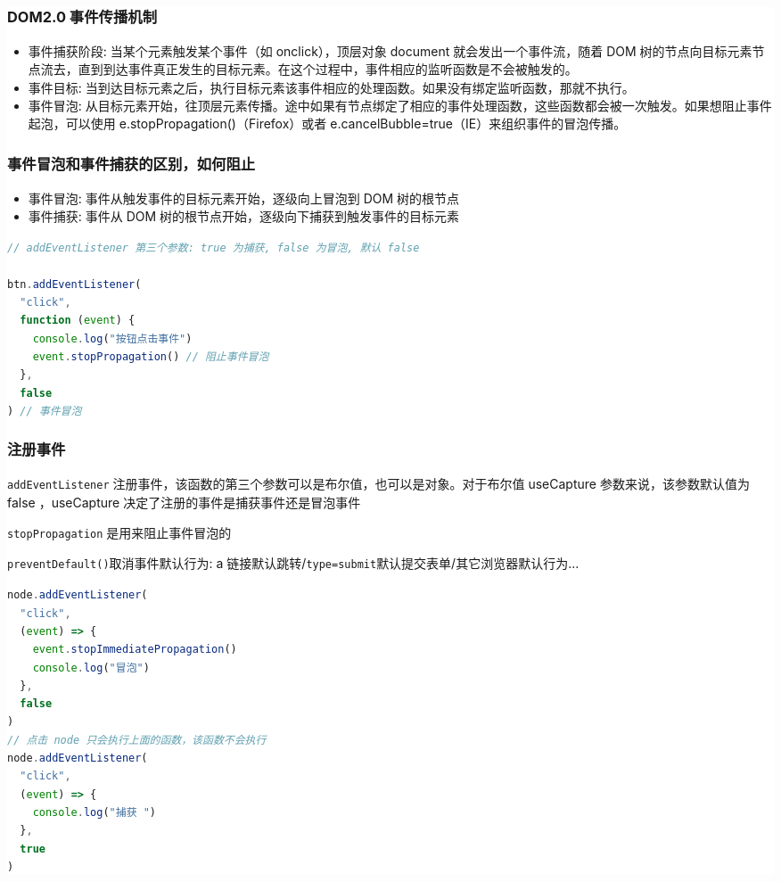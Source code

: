 ### DOM2.0 事件传播机制

- 事件捕获阶段: 当某个元素触发某个事件（如 onclick），顶层对象 document 就会发出一个事件流，随着 DOM 树的节点向目标元素节点流去，直到到达事件真正发生的目标元素。在这个过程中，事件相应的监听函数是不会被触发的。
- 事件目标: 当到达目标元素之后，执行目标元素该事件相应的处理函数。如果没有绑定监听函数，那就不执行。
- 事件冒泡: 从目标元素开始，往顶层元素传播。途中如果有节点绑定了相应的事件处理函数，这些函数都会被一次触发。如果想阻止事件起泡，可以使用 e.stopPropagation()（Firefox）或者 e.cancelBubble=true（IE）来组织事件的冒泡传播。

### 事件冒泡和事件捕获的区别，如何阻止

- 事件冒泡: 事件从触发事件的目标元素开始，逐级向上冒泡到 DOM 树的根节点
- 事件捕获: 事件从 DOM 树的根节点开始，逐级向下捕获到触发事件的目标元素

```js
// addEventListener 第三个参数: true 为捕获, false 为冒泡, 默认 false

btn.addEventListener(
  "click",
  function (event) {
    console.log("按钮点击事件")
    event.stopPropagation() // 阻止事件冒泡
  },
  false
) // 事件冒泡
```

### 注册事件

`addEventListener` 注册事件，该函数的第三个参数可以是布尔值，也可以是对象。对于布尔值 useCapture 参数来说，该参数默认值为 false ，useCapture 决定了注册的事件是捕获事件还是冒泡事件

`stopPropagation` 是用来阻止事件冒泡的

`preventDefault()`取消事件默认行为: a 链接默认跳转/`type=submit`默认提交表单/其它浏览器默认行为...

```js
node.addEventListener(
  "click",
  (event) => {
    event.stopImmediatePropagation()
    console.log("冒泡")
  },
  false
)
// 点击 node 只会执行上面的函数，该函数不会执行
node.addEventListener(
  "click",
  (event) => {
    console.log("捕获 ")
  },
  true
)
```
